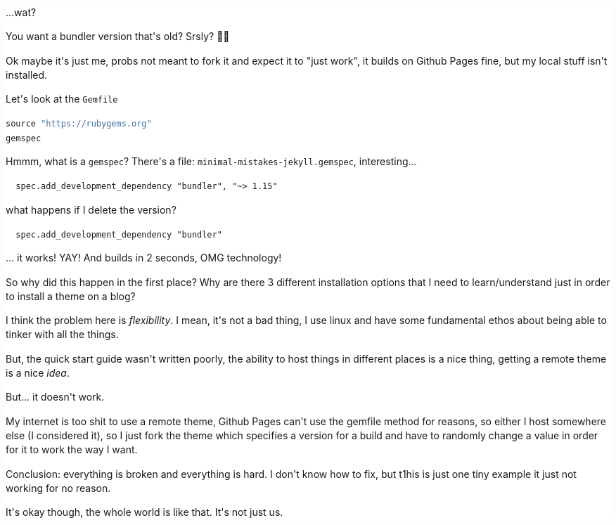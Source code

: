 ...wat? 

You want a bundler version that's old? Srsly? 🤦‍♂️

Ok maybe it's just me, probs not meant to fork it and expect it to "just work", it builds on Github Pages fine, but my local stuff isn't installed.

Let's look at the `Gemfile`
```ruby
source "https://rubygems.org"
gemspec
```
Hmmm, what is a `gemspec`? There's a file: `minimal-mistakes-jekyll.gemspec`, interesting...

```
  spec.add_development_dependency "bundler", "~> 1.15"
```
what happens if I delete the version?
```
  spec.add_development_dependency "bundler"
```

... it works! YAY! And builds in 2 seconds, OMG technology!

So why did this happen in the first place? Why are there 3 different installation options that I need to learn/understand just in order to install a theme on a blog?

I think the problem here is *flexibility*. I mean, it's not a bad thing, I use linux and have some fundamental ethos about being able to tinker with all the things.

But, the quick start guide wasn't written poorly, the ability to host things in different places is a nice thing, getting a remote theme is a nice *idea*. 

But... it doesn't work. 

My internet is too shit to use a remote theme, Github Pages can't use the gemfile method for reasons, so either I host somewhere else (I considered it), so I just fork the theme which specifies a version for a build and have to randomly change a value in order for it to work the way I want.

Conclusion: everything is broken and everything is hard. I don't know how to fix, but t1his is just one tiny example it just not working for no reason.

It's okay though, the whole world is like that. It's not just us.